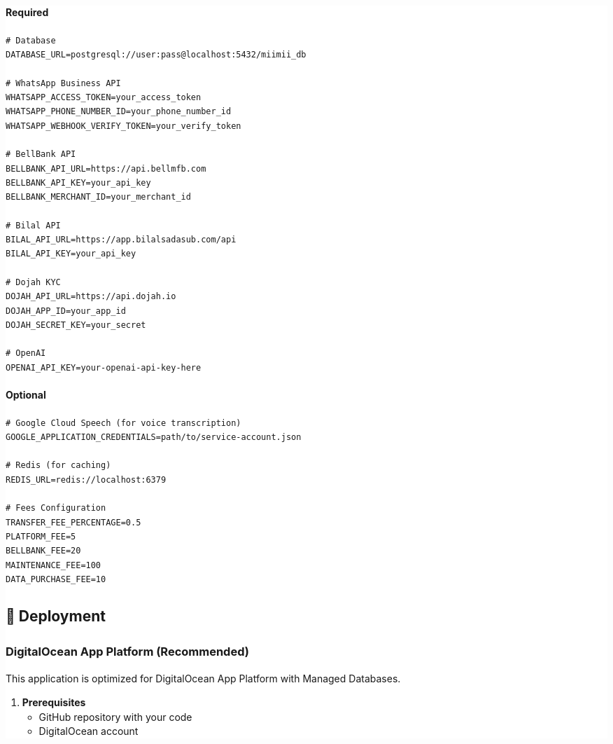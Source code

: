 #### Required
```env
# Database
DATABASE_URL=postgresql://user:pass@localhost:5432/miimii_db

# WhatsApp Business API
WHATSAPP_ACCESS_TOKEN=your_access_token
WHATSAPP_PHONE_NUMBER_ID=your_phone_number_id
WHATSAPP_WEBHOOK_VERIFY_TOKEN=your_verify_token

# BellBank API
BELLBANK_API_URL=https://api.bellmfb.com
BELLBANK_API_KEY=your_api_key
BELLBANK_MERCHANT_ID=your_merchant_id

# Bilal API
BILAL_API_URL=https://app.bilalsadasub.com/api
BILAL_API_KEY=your_api_key

# Dojah KYC
DOJAH_API_URL=https://api.dojah.io
DOJAH_APP_ID=your_app_id
DOJAH_SECRET_KEY=your_secret

# OpenAI
OPENAI_API_KEY=your-openai-api-key-here
```

#### Optional
```env
# Google Cloud Speech (for voice transcription)
GOOGLE_APPLICATION_CREDENTIALS=path/to/service-account.json

# Redis (for caching)
REDIS_URL=redis://localhost:6379

# Fees Configuration
TRANSFER_FEE_PERCENTAGE=0.5
PLATFORM_FEE=5
BELLBANK_FEE=20
MAINTENANCE_FEE=100
DATA_PURCHASE_FEE=10
```

## 🚀 Deployment

### DigitalOcean App Platform (Recommended)

This application is optimized for DigitalOcean App Platform with Managed Databases.

1. **Prerequisites**
   - GitHub repository with your code
   - DigitalOcean account
